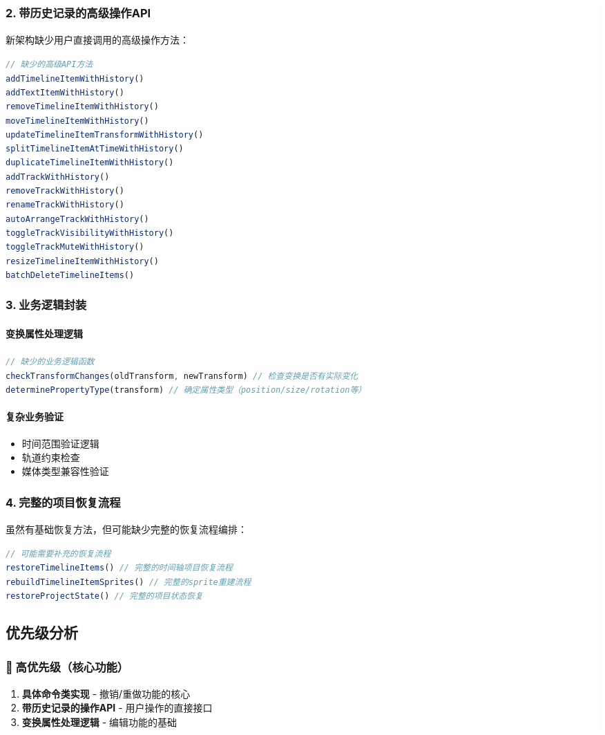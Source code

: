 ```typescript
```

### 2. 带历史记录的高级操作API

新架构缺少用户直接调用的高级操作方法：

```typescript
// 缺少的高级API方法
addTimelineItemWithHistory()
addTextItemWithHistory()
removeTimelineItemWithHistory()
moveTimelineItemWithHistory()
updateTimelineItemTransformWithHistory()
splitTimelineItemAtTimeWithHistory()
duplicateTimelineItemWithHistory()
addTrackWithHistory()
removeTrackWithHistory()
renameTrackWithHistory()
autoArrangeTrackWithHistory()
toggleTrackVisibilityWithHistory()
toggleTrackMuteWithHistory()
resizeTimelineItemWithHistory()
batchDeleteTimelineItems()
```

### 3. 业务逻辑封装

#### 变换属性处理逻辑
```typescript
// 缺少的业务逻辑函数
checkTransformChanges(oldTransform, newTransform) // 检查变换是否有实际变化
determinePropertyType(transform) // 确定属性类型（position/size/rotation等）
```

#### 复杂业务验证
- 时间范围验证逻辑
- 轨道约束检查
- 媒体类型兼容性验证

### 4. 完整的项目恢复流程

虽然有基础恢复方法，但可能缺少完整的恢复流程编排：

```typescript
// 可能需要补充的恢复流程
restoreTimelineItems() // 完整的时间轴项目恢复流程
rebuildTimelineItemSprites() // 完整的sprite重建流程
restoreProjectState() // 完整的项目状态恢复
```

## 优先级分析

### 🔴 高优先级（核心功能）
1. **具体命令类实现** - 撤销/重做功能的核心
2. **带历史记录的操作API** - 用户操作的直接接口
3. **变换属性处理逻辑** - 编辑功能的基础
